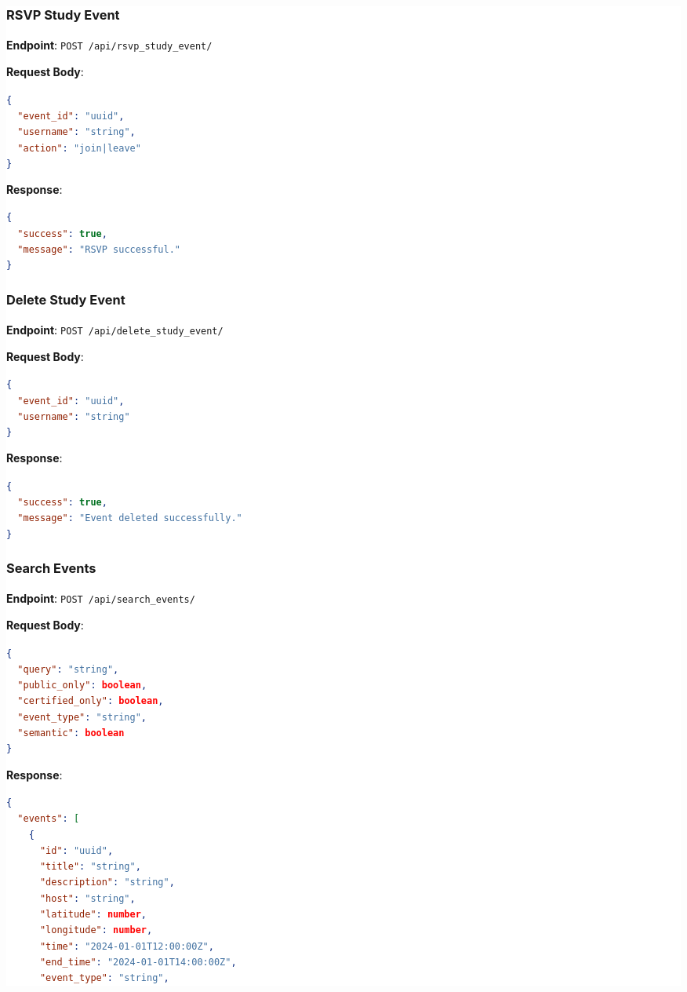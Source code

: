### RSVP Study Event
**Endpoint**: `POST /api/rsvp_study_event/`

**Request Body**:
```json
{
  "event_id": "uuid",
  "username": "string",
  "action": "join|leave"
}
```

**Response**:
```json
{
  "success": true,
  "message": "RSVP successful."
}
```

### Delete Study Event
**Endpoint**: `POST /api/delete_study_event/`

**Request Body**:
```json
{
  "event_id": "uuid",
  "username": "string"
}
```

**Response**:
```json
{
  "success": true,
  "message": "Event deleted successfully."
}
```

### Search Events
**Endpoint**: `POST /api/search_events/`

**Request Body**:
```json
{
  "query": "string",
  "public_only": boolean,
  "certified_only": boolean,
  "event_type": "string",
  "semantic": boolean
}
```

**Response**:
```json
{
  "events": [
    {
      "id": "uuid",
      "title": "string",
      "description": "string",
      "host": "string",
      "latitude": number,
      "longitude": number,
      "time": "2024-01-01T12:00:00Z",
      "end_time": "2024-01-01T14:00:00Z",
      "event_type": "string",
```